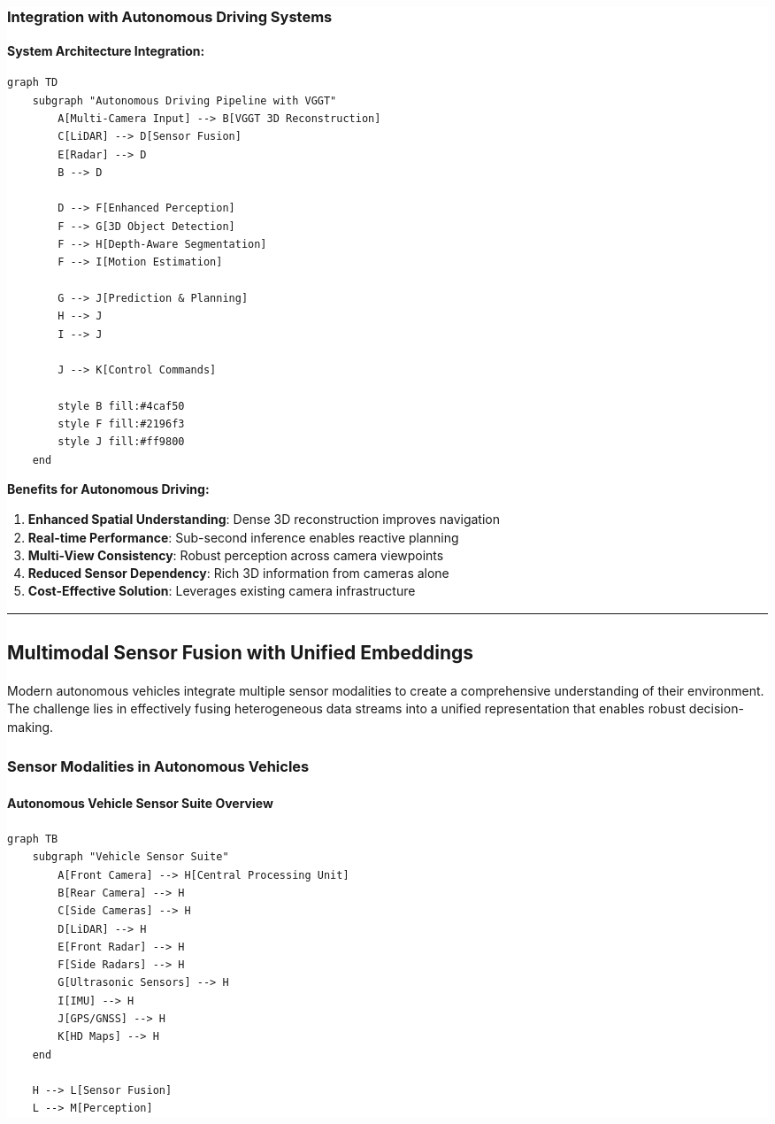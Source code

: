 ### Integration with Autonomous Driving Systems

**System Architecture Integration:**

```mermaid
graph TD
    subgraph "Autonomous Driving Pipeline with VGGT"
        A[Multi-Camera Input] --> B[VGGT 3D Reconstruction]
        C[LiDAR] --> D[Sensor Fusion]
        E[Radar] --> D
        B --> D
        
        D --> F[Enhanced Perception]
        F --> G[3D Object Detection]
        F --> H[Depth-Aware Segmentation]
        F --> I[Motion Estimation]
        
        G --> J[Prediction & Planning]
        H --> J
        I --> J
        
        J --> K[Control Commands]
        
        style B fill:#4caf50
        style F fill:#2196f3
        style J fill:#ff9800
    end
```

**Benefits for Autonomous Driving:**
1. **Enhanced Spatial Understanding**: Dense 3D reconstruction improves navigation
2. **Real-time Performance**: Sub-second inference enables reactive planning
3. **Multi-View Consistency**: Robust perception across camera viewpoints
4. **Reduced Sensor Dependency**: Rich 3D information from cameras alone
5. **Cost-Effective Solution**: Leverages existing camera infrastructure

---

## Multimodal Sensor Fusion with Unified Embeddings

Modern autonomous vehicles integrate multiple sensor modalities to create a comprehensive understanding of their environment. The challenge lies in effectively fusing heterogeneous data streams into a unified representation that enables robust decision-making.

### Sensor Modalities in Autonomous Vehicles

#### Autonomous Vehicle Sensor Suite Overview

```mermaid
graph TB
    subgraph "Vehicle Sensor Suite"
        A[Front Camera] --> H[Central Processing Unit]
        B[Rear Camera] --> H
        C[Side Cameras] --> H
        D[LiDAR] --> H
        E[Front Radar] --> H
        F[Side Radars] --> H
        G[Ultrasonic Sensors] --> H
        I[IMU] --> H
        J[GPS/GNSS] --> H
        K[HD Maps] --> H
    end
    
    H --> L[Sensor Fusion]
    L --> M[Perception]
```